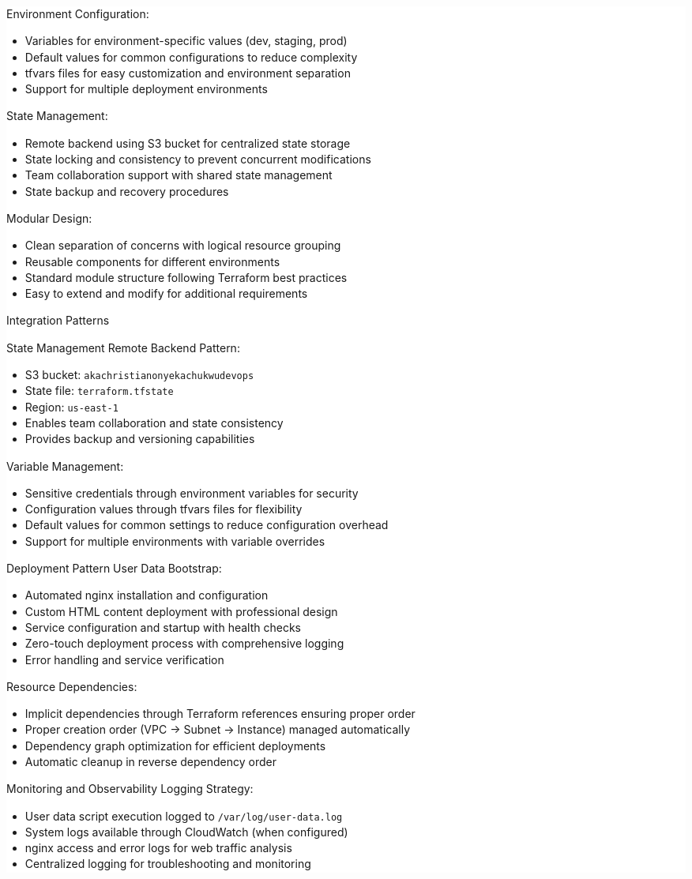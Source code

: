 Environment Configuration:
- Variables for environment-specific values (dev, staging, prod)
- Default values for common configurations to reduce complexity
- tfvars files for easy customization and environment separation
- Support for multiple deployment environments

State Management:
- Remote backend using S3 bucket for centralized state storage
- State locking and consistency to prevent concurrent modifications
- Team collaboration support with shared state management
- State backup and recovery procedures

Modular Design:
- Clean separation of concerns with logical resource grouping
- Reusable components for different environments
- Standard module structure following Terraform best practices
- Easy to extend and modify for additional requirements

Integration Patterns

State Management
Remote Backend Pattern:
- S3 bucket: `akachristianonyekachukwudevops`
- State file: `terraform.tfstate`
- Region: `us-east-1`
- Enables team collaboration and state consistency
- Provides backup and versioning capabilities

Variable Management:
- Sensitive credentials through environment variables for security
- Configuration values through tfvars files for flexibility
- Default values for common settings to reduce configuration overhead
- Support for multiple environments with variable overrides

Deployment Pattern
User Data Bootstrap:
- Automated nginx installation and configuration
- Custom HTML content deployment with professional design
- Service configuration and startup with health checks
- Zero-touch deployment process with comprehensive logging
- Error handling and service verification

Resource Dependencies:
- Implicit dependencies through Terraform references ensuring proper order
- Proper creation order (VPC → Subnet → Instance) managed automatically
- Dependency graph optimization for efficient deployments
- Automatic cleanup in reverse dependency order

Monitoring and Observability
Logging Strategy:
- User data script execution logged to `/var/log/user-data.log`
- System logs available through CloudWatch (when configured)
- nginx access and error logs for web traffic analysis
- Centralized logging for troubleshooting and monitoring
